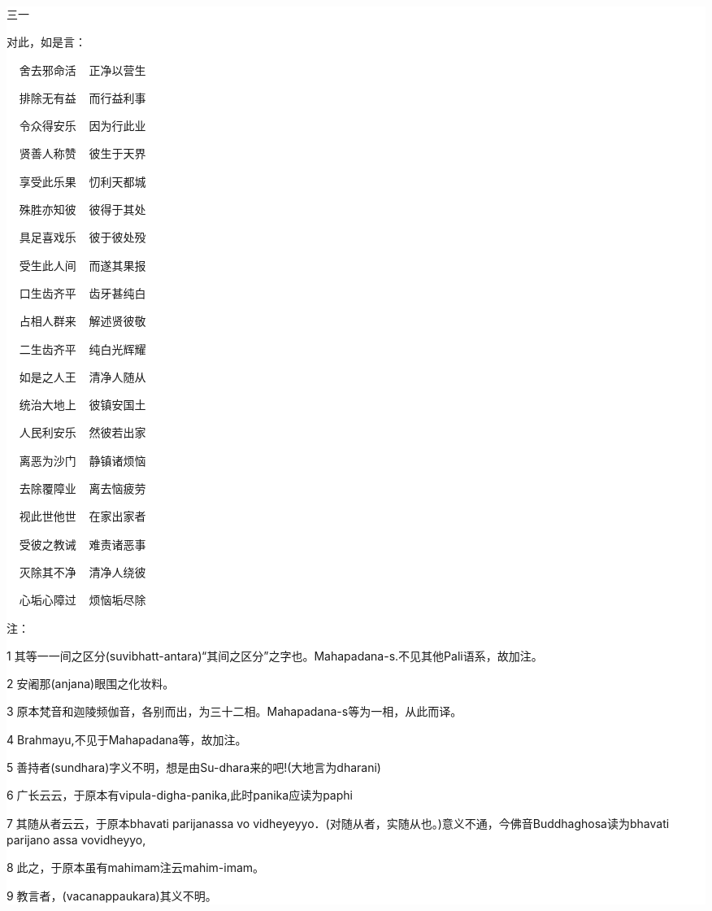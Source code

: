 三一

对此，如是言：

&nbsp;&nbsp;&nbsp;&nbsp;舍去邪命活&nbsp;&nbsp;&nbsp;&nbsp;正净以营生

&nbsp;&nbsp;&nbsp;&nbsp;排除无有益&nbsp;&nbsp;&nbsp;&nbsp;而行益利事

&nbsp;&nbsp;&nbsp;&nbsp;令众得安乐&nbsp;&nbsp;&nbsp;&nbsp;因为行此业

&nbsp;&nbsp;&nbsp;&nbsp;贤善人称赞&nbsp;&nbsp;&nbsp;&nbsp;彼生于天界

&nbsp;&nbsp;&nbsp;&nbsp;享受此乐果&nbsp;&nbsp;&nbsp;&nbsp;忉利天都城

&nbsp;&nbsp;&nbsp;&nbsp;殊胜亦知彼&nbsp;&nbsp;&nbsp;&nbsp;彼得于其处

&nbsp;&nbsp;&nbsp;&nbsp;具足喜戏乐&nbsp;&nbsp;&nbsp;&nbsp;彼于彼处殁

&nbsp;&nbsp;&nbsp;&nbsp;受生此人间&nbsp;&nbsp;&nbsp;&nbsp;而遂其果报

&nbsp;&nbsp;&nbsp;&nbsp;口生齿齐平&nbsp;&nbsp;&nbsp;&nbsp;齿牙甚纯白

&nbsp;&nbsp;&nbsp;&nbsp;占相人群来&nbsp;&nbsp;&nbsp;&nbsp;解述贤彼敬

&nbsp;&nbsp;&nbsp;&nbsp;二生齿齐平&nbsp;&nbsp;&nbsp;&nbsp;纯白光辉耀

&nbsp;&nbsp;&nbsp;&nbsp;如是之人王&nbsp;&nbsp;&nbsp;&nbsp;清净人随从

&nbsp;&nbsp;&nbsp;&nbsp;统治大地上&nbsp;&nbsp;&nbsp;&nbsp;彼镇安国土

&nbsp;&nbsp;&nbsp;&nbsp;人民利安乐&nbsp;&nbsp;&nbsp;&nbsp;然彼若出家

&nbsp;&nbsp;&nbsp;&nbsp;离恶为沙门&nbsp;&nbsp;&nbsp;&nbsp;静镇诸烦恼

&nbsp;&nbsp;&nbsp;&nbsp;去除覆障业&nbsp;&nbsp;&nbsp;&nbsp;离去恼疲劳

&nbsp;&nbsp;&nbsp;&nbsp;视此世他世&nbsp;&nbsp;&nbsp;&nbsp;在家出家者

&nbsp;&nbsp;&nbsp;&nbsp;受彼之教诫&nbsp;&nbsp;&nbsp;&nbsp;难责诸恶事

&nbsp;&nbsp;&nbsp;&nbsp;灭除其不净&nbsp;&nbsp;&nbsp;&nbsp;清净人绕彼

&nbsp;&nbsp;&nbsp;&nbsp;心垢心障过&nbsp;&nbsp;&nbsp;&nbsp;烦恼垢尽除

注：

<a name="1"></a>1 其等一一间之区分(suvibhatt-antara)“其间之区分”之字也。Mahapadana-s.不见其他Pali语系，故加注。

<a name="2"></a>2 安阇那(anjana)眼围之化妆料。

3 原本梵音和迦陵频伽音，各别而出，为三十二相。Mahapadana-s等为一相，从此而译。

4 Brahmayu,不见于Mahapadana等，故加注。

5 善持者(sundhara)字义不明，想是由Su-dhara来的吧!(大地言为dharani)

6 广长云云，于原本有vipula-digha-panika,此时panika应读为paphi

7 其随从者云云，于原本bhavati parijanassa vo vidheyeyyo．(对随从者，实随从也。)意义不通，今佛音Buddhaghosa读为bhavati parijano assa vovidheyyo,

8 此之，于原本虽有mahimam注云mahim-imam。

9 教言者，(vacanappaukara)其义不明。
